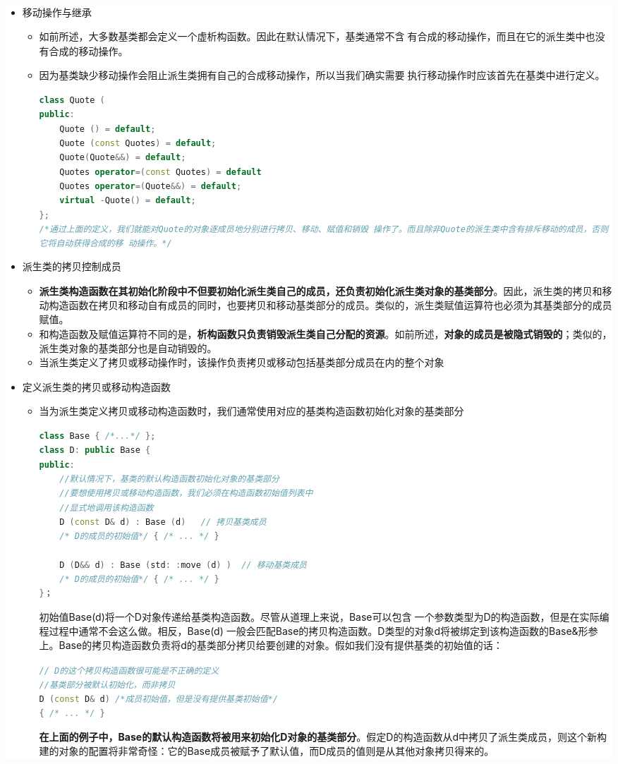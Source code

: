 * 移动操作与继承

  * 如前所述，大多数基类都会定义一个虚析构函数。因此在默认情况下，基类通常不含 有合成的移动操作，而且在它的派生类中也没有合成的移动操作。

  * 因为基类缺少移动操作会阻止派生类拥有自己的合成移动操作，所以当我们确实需要 执行移动操作时应该首先在基类中进行定义。

    ```c++
    class Quote (
    public:
        Quote () = default;
        Quote (const Quotes) = default;
        Quote(Quote&&) = default;
        Quotes operator=(const Quotes) = default
        Quotes operator=(Quote&&) = default;
        virtual -Quote() = default;
    };
    /*通过上面的定义，我们就能对Quote的对象逐成员地分别进行拷贝、移动、赋值和销毁 操作了。而且除非Quote的派生类中含有排斥移动的成员，否则它将自动获得合成的移 动操作。*/
    ```

* 派生类的拷贝控制成员

  * **派生类构造函数在其初始化阶段中不但要初始化派生类自己的成员，还负责初始化派生类对象的基类部分**。因此，派生类的拷贝和移动构造函数在拷贝和移动自有成员的同时，也要拷贝和移动基类部分的成员。类似的，派生类赋值运算符也必须为其基类部分的成员赋值。
  * 和构造函数及赋值运算符不同的是，**析构函数只负责销毁派生类自己分配的资源**。如前所述，**对象的成员是被隐式销毁的**；类似的，派生类对象的基类部分也是自动销毁的。
  * 当派生类定义了拷贝或移动操作时，该操作负责拷贝或移动包括基类部分成员在内的整个对象

* 定义派生类的拷贝或移动构造函数

  * 当为派生类定义拷贝或移动构造函数时，我们通常使用对应的基类构造函数初始化对象的基类部分

    ```c++
    class Base { /*...*/ };
    class D: public Base {
    public:
        //默认情况下，基类的默认构造函数初始化对象的基类部分
        //要想使用拷贝或移动构造函数，我们必须在构造函数初始值列表中
        //显式地调用该构造函数
        D (const D& d) : Base (d)	// 拷贝基类成员
        /* D的成员的初始值*/ { /* ... */ }
        
        D (D&& d) : Base (std: :move (d) )	// 移动基类成员
        /* D的成员的初始值*/ { /* ... */ }
    }；
    ```

    初始值Base(d)将一个D对象传递给基类构造函数。尽管从道理上来说，Base可以包含 一个参数类型为D的构造函数，但是在实际编程过程中通常不会这么做。相反，Base(d) 一般会匹配Base的拷贝构造函数。D类型的对象d将被绑定到该构造函数的Base&形参 上。Base的拷贝构造函数负责将d的基类部分拷贝给要创建的对象。假如我们没有提供基类的初始值的话：

    ```C++
    // D的这个拷贝构造函数很可能是不正确的定义
    //基类部分被默认初始化，而非拷贝
    D (const D& d) /*成员初始值，但是没有提供基类初始值*/
    { /* ... */ }
    ```

    **在上面的例子中，Base的默认构造函数将被用来初始化D对象的基类部分**。假定D的构造函数从d中拷贝了派生类成员，则这个新构建的对象的配置将非常奇怪：它的Base成员被赋予了默认值，而D成员的值则是从其他对象拷贝得来的。
